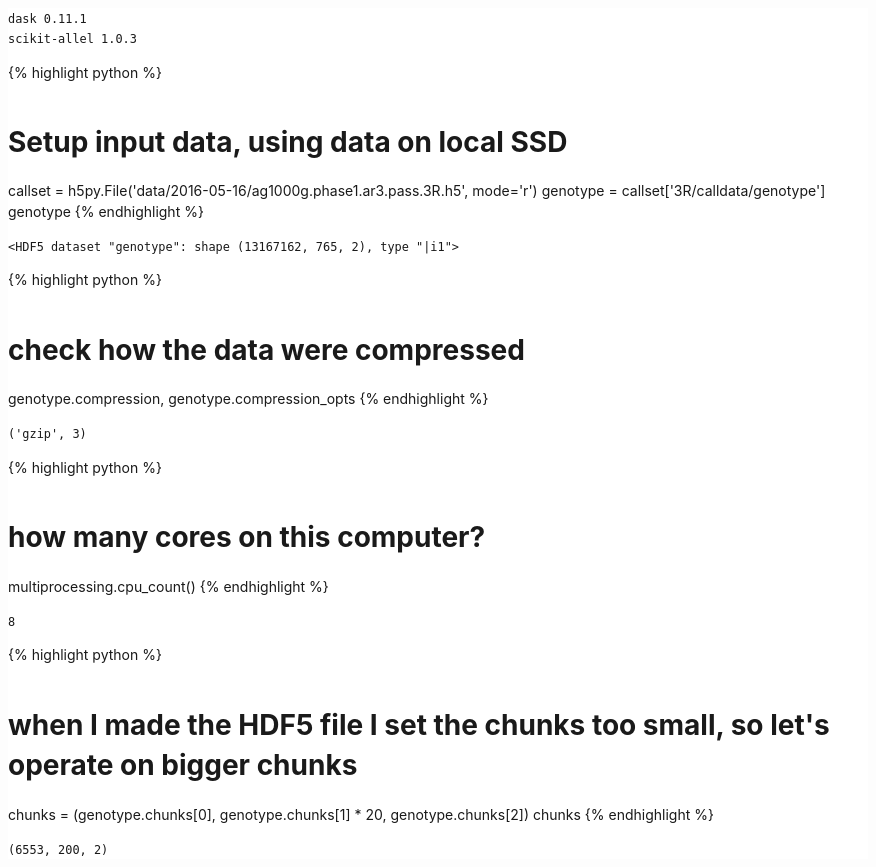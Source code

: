    dask 0.11.1
    scikit-allel 1.0.3



{% highlight python %}
# Setup input data, using data on local SSD
callset = h5py.File('data/2016-05-16/ag1000g.phase1.ar3.pass.3R.h5', mode='r')
genotype = callset['3R/calldata/genotype']
genotype
{% endhighlight %}




    <HDF5 dataset "genotype": shape (13167162, 765, 2), type "|i1">




{% highlight python %}
# check how the data were compressed
genotype.compression, genotype.compression_opts
{% endhighlight %}




    ('gzip', 3)




{% highlight python %}
# how many cores on this computer?
multiprocessing.cpu_count()
{% endhighlight %}




    8




{% highlight python %}
# when I made the HDF5 file I set the chunks too small, so let's operate on bigger chunks
chunks = (genotype.chunks[0], genotype.chunks[1] * 20, genotype.chunks[2])
chunks
{% endhighlight %}




    (6553, 200, 2)



